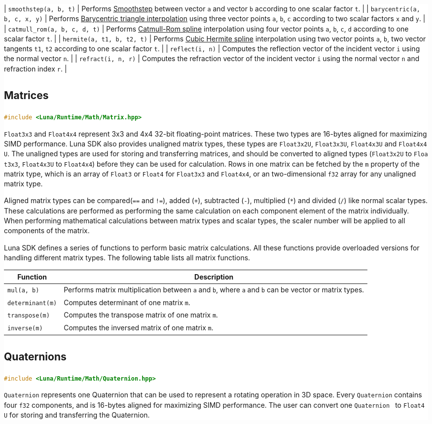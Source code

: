 | `smoothstep(a, b, t)`        | Performs [Smoothstep](https://en.wikipedia.org/wiki/Smoothstep) between vector `a` and vector `b` according to one scalar factor `t`. |
| `barycentric(a, b, c, x, y)` | Performs [Barycentric triangle interpolation](https://learn.microsoft.com/en-us/windows/win32/api/directxmath/nf-directxmath-xmvectorbarycentric) using three vector points `a`, `b`, `c` according to two scalar factors `x` and `y`. |
| `catmull_rom(a, b, c, d, t)` | Performs [Catmull-Rom spline](https://en.wikipedia.org/wiki/Centripetal_Catmull%E2%80%93Rom_spline) interpolation using four vector points `a`, `b`, `c`, `d` according to one scalar factor `t`. |
| `hermite(a, t1, b, t2, t)`   | Performs [Cubic Hermite spline](https://en.wikipedia.org/wiki/Cubic_Hermite_spline) interpolation using two vector points `a`, `b`, two vector tangents `t1`, `t2` according to one scalar factor `t`. |
| `reflect(i, n)`              | Computes the reflection vector of the incident vector `i` using the normal vector `n`. |
| `refract(i, n, r)`           | Computes the refraction vector of the incident vector `i` using the normal vector `n` and refraction index `r`. |

## Matrices

```c++
#include <Luna/Runtime/Math/Matrix.hpp>
```

`Float3x3` and `Float4x4` represent 3x3 and 4x4 32-bit floating-point matrices. These two types are 16-bytes aligned for maximizing SIMD performance. Luna SDK also provides unaligned matrix types, these types are `Float3x2U`, `Float3x3U`, `Float4x3U` and `Float4x4U`. The  unaligned types are used for storing and transferring matrices, and should be converted to aligned types (`Float3x2U` to `Float3x3`, `Float4x3U` to `Float4x4`) before they can be used for calculation. Rows in one matrix can be fetched by the `m` property of the matrix type, which is an array of `Float3` or `Float4` for `Float3x3` and `Float4x4`, or an two-dimensional `f32` array for any unaligned matrix type.

Aligned matrix types can be compared(`==` and `!=`), added (`+`), subtracted (`-`), multiplied (`*`) and divided (`/`) like normal scalar types. These calculations are performed as performing the same calculation on each component element of the matrix individually. When performing mathematical calculations between matrix types and scalar types, the scaler number will be applied to all components of the matrix.

Luna SDK defines a series of functions to perform basic matrix calculations. All these functions provide overloaded versions for handling different matrix types. The following table lists all matrix functions.

| Function         | Description                                                  |
| ---------------- | ------------------------------------------------------------ |
| `mul(a, b)`      | Performs matrix multiplication between `a` and `b`, where `a` and `b` can be vector or matrix types. |
| `determinant(m)` | Computes determinant of one matrix `m`.                      |
| `transpose(m)`   | Computes the transpose matrix of one matrix `m`.             |
| `inverse(m)`     | Computes the inversed matrix of one matrix `m`.              |

## Quaternions

```c++
#include <Luna/Runtime/Math/Quaternion.hpp>
```

`Quaternion` represents one Quaternion that can be used to represent a rotating operation in 3D space. Every `Quaternion` contains four `f32` components, and is 16-bytes aligned for maximizing SIMD performance. The user can convert one `Quaternion ` to `Float4U` for storing and transferring the Quaternion.
